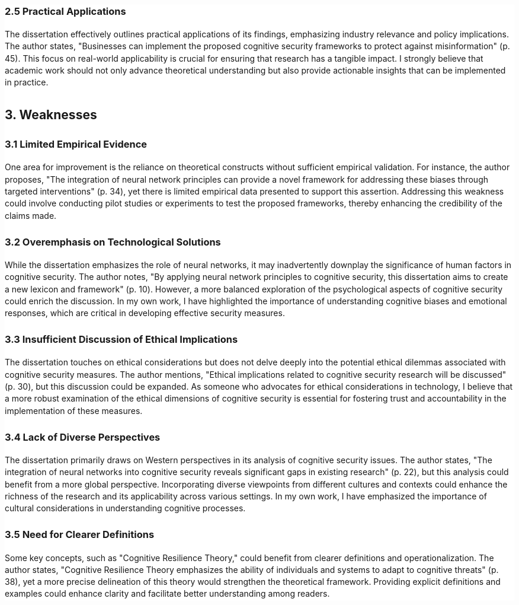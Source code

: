### 2.5 Practical Applications
The dissertation effectively outlines practical applications of its findings, emphasizing industry relevance and policy implications. The author states, "Businesses can implement the proposed cognitive security frameworks to protect against misinformation" (p. 45). This focus on real-world applicability is crucial for ensuring that research has a tangible impact. I strongly believe that academic work should not only advance theoretical understanding but also provide actionable insights that can be implemented in practice.

## 3. Weaknesses

### 3.1 Limited Empirical Evidence
One area for improvement is the reliance on theoretical constructs without sufficient empirical validation. For instance, the author proposes, "The integration of neural network principles can provide a novel framework for addressing these biases through targeted interventions" (p. 34), yet there is limited empirical data presented to support this assertion. Addressing this weakness could involve conducting pilot studies or experiments to test the proposed frameworks, thereby enhancing the credibility of the claims made.

### 3.2 Overemphasis on Technological Solutions
While the dissertation emphasizes the role of neural networks, it may inadvertently downplay the significance of human factors in cognitive security. The author notes, "By applying neural network principles to cognitive security, this dissertation aims to create a new lexicon and framework" (p. 10). However, a more balanced exploration of the psychological aspects of cognitive security could enrich the discussion. In my own work, I have highlighted the importance of understanding cognitive biases and emotional responses, which are critical in developing effective security measures.

### 3.3 Insufficient Discussion of Ethical Implications
The dissertation touches on ethical considerations but does not delve deeply into the potential ethical dilemmas associated with cognitive security measures. The author mentions, "Ethical implications related to cognitive security research will be discussed" (p. 30), but this discussion could be expanded. As someone who advocates for ethical considerations in technology, I believe that a more robust examination of the ethical dimensions of cognitive security is essential for fostering trust and accountability in the implementation of these measures.

### 3.4 Lack of Diverse Perspectives
The dissertation primarily draws on Western perspectives in its analysis of cognitive security issues. The author states, "The integration of neural networks into cognitive security reveals significant gaps in existing research" (p. 22), but this analysis could benefit from a more global perspective. Incorporating diverse viewpoints from different cultures and contexts could enhance the richness of the research and its applicability across various settings. In my own work, I have emphasized the importance of cultural considerations in understanding cognitive processes.

### 3.5 Need for Clearer Definitions
Some key concepts, such as "Cognitive Resilience Theory," could benefit from clearer definitions and operationalization. The author states, "Cognitive Resilience Theory emphasizes the ability of individuals and systems to adapt to cognitive threats" (p. 38), yet a more precise delineation of this theory would strengthen the theoretical framework. Providing explicit definitions and examples could enhance clarity and facilitate better understanding among readers.
